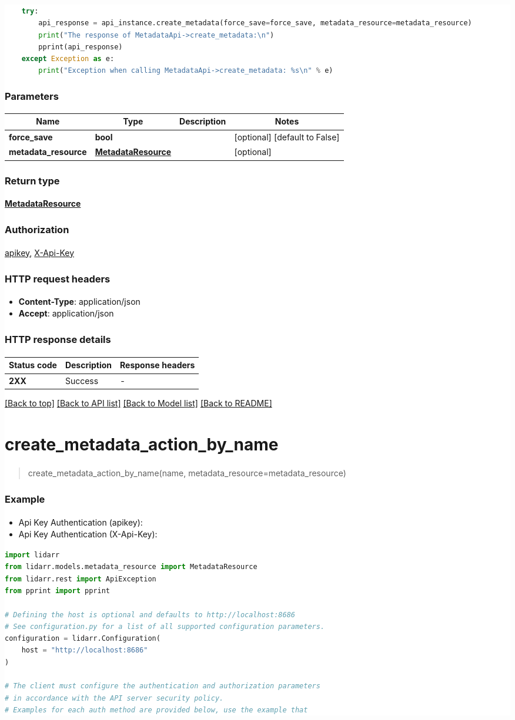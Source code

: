 ```python
    try:
        api_response = api_instance.create_metadata(force_save=force_save, metadata_resource=metadata_resource)
        print("The response of MetadataApi->create_metadata:\n")
        pprint(api_response)
    except Exception as e:
        print("Exception when calling MetadataApi->create_metadata: %s\n" % e)
```



### Parameters


Name | Type | Description  | Notes
------------- | ------------- | ------------- | -------------
 **force_save** | **bool**|  | [optional] [default to False]
 **metadata_resource** | [**MetadataResource**](MetadataResource.md)|  | [optional] 

### Return type

[**MetadataResource**](MetadataResource.md)

### Authorization

[apikey](../README.md#apikey), [X-Api-Key](../README.md#X-Api-Key)

### HTTP request headers

 - **Content-Type**: application/json
 - **Accept**: application/json

### HTTP response details

| Status code | Description | Response headers |
|-------------|-------------|------------------|
**2XX** | Success |  -  |

[[Back to top]](#) [[Back to API list]](../README.md#documentation-for-api-endpoints) [[Back to Model list]](../README.md#documentation-for-models) [[Back to README]](../README.md)

# **create_metadata_action_by_name**
> create_metadata_action_by_name(name, metadata_resource=metadata_resource)



### Example

* Api Key Authentication (apikey):
* Api Key Authentication (X-Api-Key):

```python
import lidarr
from lidarr.models.metadata_resource import MetadataResource
from lidarr.rest import ApiException
from pprint import pprint

# Defining the host is optional and defaults to http://localhost:8686
# See configuration.py for a list of all supported configuration parameters.
configuration = lidarr.Configuration(
    host = "http://localhost:8686"
)

# The client must configure the authentication and authorization parameters
# in accordance with the API server security policy.
# Examples for each auth method are provided below, use the example that
```